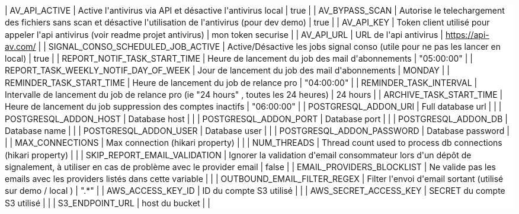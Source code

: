| AV_API_ACTIVE                             | Active l'antivirus via API et désactive l'antivirus local                                                                                                       | true                             |
| AV_BYPASS_SCAN                            | Autorise le telechargement des fichiers sans scan et désactive l'utilisation de l'antivirus (pour dev demo)                                                     | true                             |
| AV_API_KEY                                | Token client utilisé pour appeler l'api antivirus (voir readme projet antivirus)                                                                                | mon token securise               |
| AV_API_URL                                | URL de l'api antivirus                                                                                                                                          | https://api-av.com/              |
| SIGNAL_CONSO_SCHEDULED_JOB_ACTIVE         | Active/Désactive les jobs signal conso (utile pour ne pas les lancer en local)                                                                                  | true                             |
| REPORT_NOTIF_TASK_START_TIME              | Heure de lancement du job des mail d'abonnements                                                                                                                | "05:00:00"                       |
| REPORT_TASK_WEEKLY_NOTIF_DAY_OF_WEEK      | Jour de lancement du job des mail d'abonnements                                                                                                                 | MONDAY                           |
| REMINDER_TASK_START_TIME                  | Heure de lancement du job de relance pro                                                                                                                        | "04:00:00"                       |
| REMINDER_TASK_INTERVAL                    | Intervalle de lancement du job de relance pro (ie "24 hours" , toutes les 24 heures)                                                                            | 24 hours                         |
| ARCHIVE_TASK_START_TIME                   | Heure de lancement du job suppression des comptes inactifs                                                                                                      | "06:00:00"                       |
| POSTGRESQL_ADDON_URI                      | Full database url                                                                                                                                               |                                  |
| POSTGRESQL_ADDON_HOST                     | Database host                                                                                                                                                   |                                  |
| POSTGRESQL_ADDON_PORT                     | Database port                                                                                                                                                   |                                  |
| POSTGRESQL_ADDON_DB                       | Database name                                                                                                                                                   |                                  |
| POSTGRESQL_ADDON_USER                     | Database user                                                                                                                                                   |                                  |
| POSTGRESQL_ADDON_PASSWORD                 | Database password                                                                                                                                               |                                  |
| MAX_CONNECTIONS                           | Max connection (hikari property)                                                                                                                                |                                  |
| NUM_THREADS                               | Thread count used to process db connections (hikari property)                                                                                                   |                                  |
| SKIP_REPORT_EMAIL_VALIDATION              | Ignorer la validation d'email consommateur lors d'un dépôt de signalement, à utiliser en cas de problème avec le provider email                                 | false                            |
| EMAIL_PROVIDERS_BLOCKLIST                 | Ne valide pas les emails avec les providers listés dans cette variable                                                                                          |                                  |
| OUTBOUND_EMAIL_FILTER_REGEX               | Filter l'envoi d'email sortant (utilisé sur demo / local )                                                                                                      | ".\*"                            |
| AWS_ACCESS_KEY_ID                         | ID du compte S3 utilisé                                                                                                                                         |                                  |
| AWS_SECRET_ACCESS_KEY                     | SECRET du compte S3 utilisé                                                                                                                                     |                                  |
| S3_ENDPOINT_URL                           | host du bucket                                                                                                                                                  |                                  |